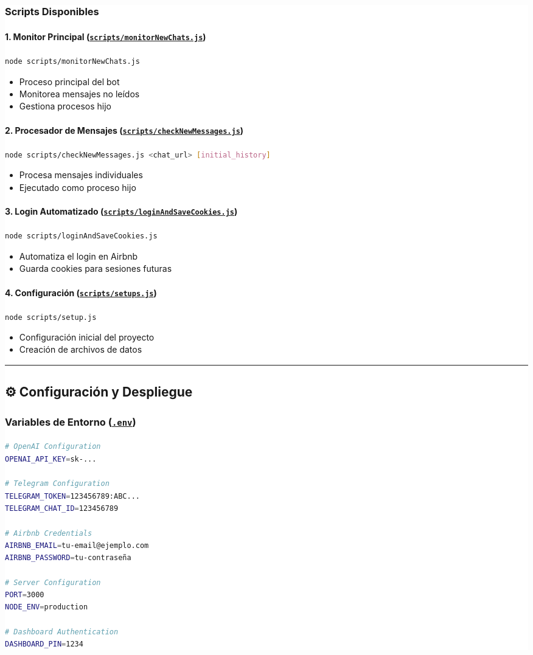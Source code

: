 ### Scripts Disponibles

#### 1. **Monitor Principal** ([`scripts/monitorNewChats.js`](scripts/monitorNewChats.js))
```bash
node scripts/monitorNewChats.js
```
- Proceso principal del bot
- Monitorea mensajes no leídos
- Gestiona procesos hijo

#### 2. **Procesador de Mensajes** ([`scripts/checkNewMessages.js`](scripts/checkNewMessages.js))
```bash
node scripts/checkNewMessages.js <chat_url> [initial_history]
```
- Procesa mensajes individuales
- Ejecutado como proceso hijo

#### 3. **Login Automatizado** ([`scripts/loginAndSaveCookies.js`](scripts/loginAndSaveCookies.js))
```bash
node scripts/loginAndSaveCookies.js
```
- Automatiza el login en Airbnb
- Guarda cookies para sesiones futuras

#### 4. **Configuración** ([`scripts/setups.js`](scripts/setups.js))
```bash
node scripts/setup.js
```
- Configuración inicial del proyecto
- Creación de archivos de datos

---

## ⚙️ Configuración y Despliegue

### Variables de Entorno ([`.env`](.env))

```bash
# OpenAI Configuration
OPENAI_API_KEY=sk-...

# Telegram Configuration
TELEGRAM_TOKEN=123456789:ABC...
TELEGRAM_CHAT_ID=123456789

# Airbnb Credentials
AIRBNB_EMAIL=tu-email@ejemplo.com
AIRBNB_PASSWORD=tu-contraseña

# Server Configuration
PORT=3000
NODE_ENV=production

# Dashboard Authentication
DASHBOARD_PIN=1234
```

